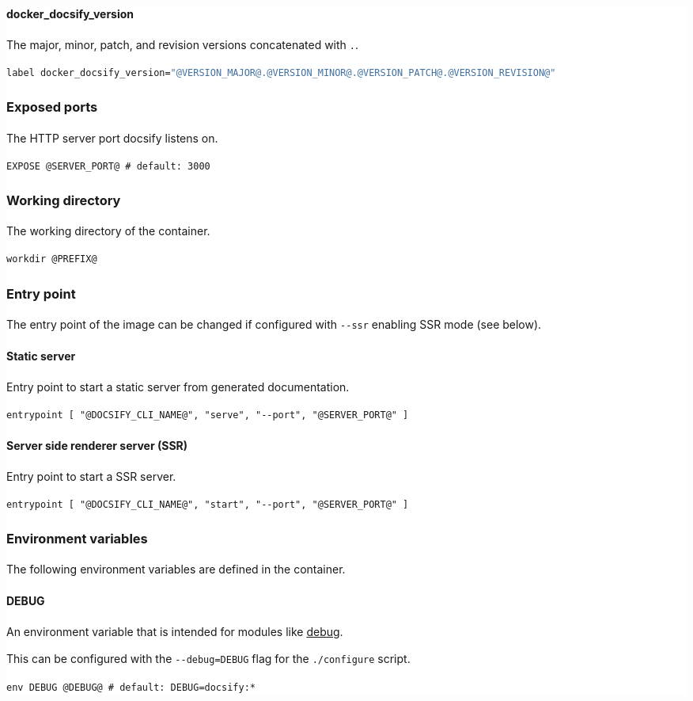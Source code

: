 #### docker_docsify_version

The major, minor, patch, and revision versions concatenated with `.`.

```Dockerfile
label docker_docsify_version="@VERSION_MAJOR@.@VERSION_MINOR@.@VERSION_PATCH@.@VERSION_REVISION@"
```

### Exposed ports

The HTTP server port docsify listens on.

```Dockerile
EXPOSE @SERVER_PORT@ # default: 3000
```

### Working directory

The working directory of the container.

```Dockerile
workdir @PREFIX@
```

### Entry point

The entry point of the image can be changed if configured with `--ssr`
enabling SSR mode (see below).

#### Static server

Entry point to start a static server from generated documentation.

```Dockerile
entrypoint [ "@DOCSIFY_CLI_NAME@", "serve", "--port", "@SERVER_PORT@" ]
```

#### Server side renderer server (SSR)

Entry point to start a SSR server.

```Dockerile
entrypoint [ "@DOCSIFY_CLI_NAME@", "start", "--port", "@SERVER_PORT@" ]
```

### Environment variables

The following environment variables are defined in the container.

#### DEBUG

An environment variable that is intended for modules like
[debug][debug].

This can be configured with the `--debug=DEBUG` flag for the `./configure`
script.

```Dockerile
env DEBUG @DEBUG@ # default: DEBUG=docsify:*
```


[docsify-cli]: https://www.npmjs.com/package/docsify-cli
[docsify]: https://docsify.js.org
[debug]: https://www.npmjs.com/package/debug